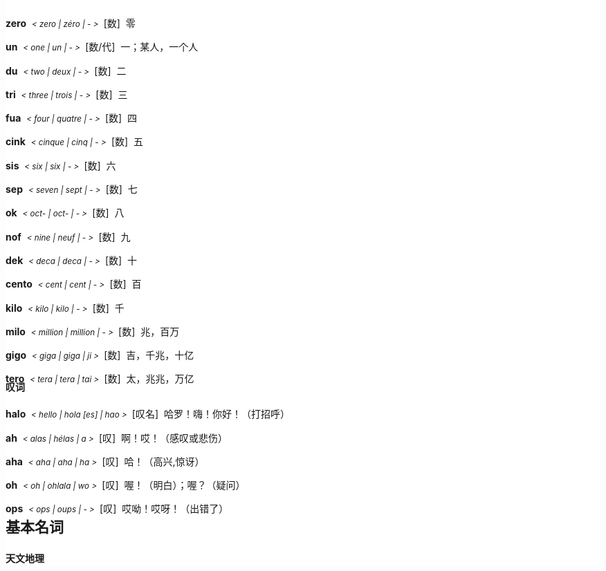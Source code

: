 <p style="text-indent:-3em;padding:3em;margin:-3em 0em -5em 0em"><b>zero</b>&nbsp; <i><small> &lt; zero | zéro | - &gt; </small></i>&nbsp;[数]&nbsp;&nbsp;零</p><p style="text-indent:-3em;padding:3em;margin:-3em 0em -5em 0em"><b>un</b>&nbsp; <i><small> &lt; one | un | - &gt; </small></i>&nbsp;[数/代]&nbsp;&nbsp;一；某人，一个人</p><p style="text-indent:-3em;padding:3em;margin:-3em 0em -5em 0em"><b>du</b>&nbsp; <i><small> &lt; two | deux | - &gt; </small></i>&nbsp;[数]&nbsp;&nbsp;二</p><p style="text-indent:-3em;padding:3em;margin:-3em 0em -5em 0em"><b>tri</b>&nbsp; <i><small> &lt; three | trois | - &gt; </small></i>&nbsp;[数]&nbsp;&nbsp;三</p><p style="text-indent:-3em;padding:3em;margin:-3em 0em -5em 0em"><b>fua</b>&nbsp; <i><small> &lt; four | quatre | - &gt; </small></i>&nbsp;[数]&nbsp;&nbsp;四</p><p style="text-indent:-3em;padding:3em;margin:-3em 0em -5em 0em"><b>cink</b>&nbsp; <i><small> &lt; cinque | cinq | - &gt; </small></i>&nbsp;[数]&nbsp;&nbsp;五</p><p style="text-indent:-3em;padding:3em;margin:-3em 0em -5em 0em"><b>sis</b>&nbsp; <i><small> &lt; six | six | - &gt; </small></i>&nbsp;[数]&nbsp;&nbsp;六</p><p style="text-indent:-3em;padding:3em;margin:-3em 0em -5em 0em"><b>sep</b>&nbsp; <i><small> &lt; seven | sept | - &gt; </small></i>&nbsp;[数]&nbsp;&nbsp;七</p><p style="text-indent:-3em;padding:3em;margin:-3em 0em -5em 0em"><b>ok</b>&nbsp; <i><small> &lt; oct- | oct- | - &gt; </small></i>&nbsp;[数]&nbsp;&nbsp;八</p><p style="text-indent:-3em;padding:3em;margin:-3em 0em -5em 0em"><b>nof</b>&nbsp; <i><small> &lt; nine | neuf | - &gt; </small></i>&nbsp;[数]&nbsp;&nbsp;九</p><p style="text-indent:-3em;padding:3em;margin:-3em 0em -5em 0em"><b>dek</b>&nbsp; <i><small> &lt; deca | deca | - &gt; </small></i>&nbsp;[数]&nbsp;&nbsp;十</p><p style="text-indent:-3em;padding:3em;margin:-3em 0em -5em 0em"><b>cento</b>&nbsp; <i><small> &lt; cent | cent | - &gt; </small></i>&nbsp;[数]&nbsp;&nbsp;百</p><p style="text-indent:-3em;padding:3em;margin:-3em 0em -5em 0em"><b>kilo</b>&nbsp; <i><small> &lt; kilo | kilo | - &gt; </small></i>&nbsp;[数]&nbsp;&nbsp;千</p><p style="text-indent:-3em;padding:3em;margin:-3em 0em -5em 0em"><b>milo</b>&nbsp; <i><small> &lt; million | million | - &gt; </small></i>&nbsp;[数]&nbsp;&nbsp;兆，百万</p><p style="text-indent:-3em;padding:3em;margin:-3em 0em -5em 0em"><b>gigo</b>&nbsp; <i><small> &lt; giga | giga | ji &gt; </small></i>&nbsp;[数]&nbsp;&nbsp;吉，千兆，十亿</p><p style="text-indent:-3em;padding:3em;margin:-3em 0em -5em 0em"><b>tero</b>&nbsp; <i><small> &lt; tera | tera | tai &gt; </small></i>&nbsp;[数]&nbsp;&nbsp;太，兆兆，万亿</p>

#### 叹词
<p style="text-indent:-3em;padding:3em;margin:-3em 0em -5em 0em"><b>halo</b>&nbsp; <i><small> &lt; hello | hola [es] | hao &gt; </small></i>&nbsp;[叹名]&nbsp;&nbsp;哈罗！嗨！你好！（打招呼）</p><p style="text-indent:-3em;padding:3em;margin:-3em 0em -5em 0em"><b>ah</b>&nbsp; <i><small> &lt; alas | hélas | a &gt; </small></i>&nbsp;[叹]&nbsp;&nbsp;啊！哎！（感叹或悲伤）</p><p style="text-indent:-3em;padding:3em;margin:-3em 0em -5em 0em"><b>aha</b>&nbsp; <i><small> &lt; aha | aha | ha &gt; </small></i>&nbsp;[叹]&nbsp;&nbsp;哈！（高兴,惊讶）</p><p style="text-indent:-3em;padding:3em;margin:-3em 0em -5em 0em"><b>oh</b>&nbsp; <i><small> &lt; oh | ohlala | wo &gt; </small></i>&nbsp;[叹]&nbsp;&nbsp;喔！（明白）；喔？（疑问）</p><p style="text-indent:-3em;padding:3em;margin:-3em 0em -5em 0em"><b>ops</b>&nbsp; <i><small> &lt; ops | oups | - &gt; </small></i>&nbsp;[叹]&nbsp;&nbsp;哎呦！哎呀！（出错了）</p>

## 基本名词
#### 天文地理